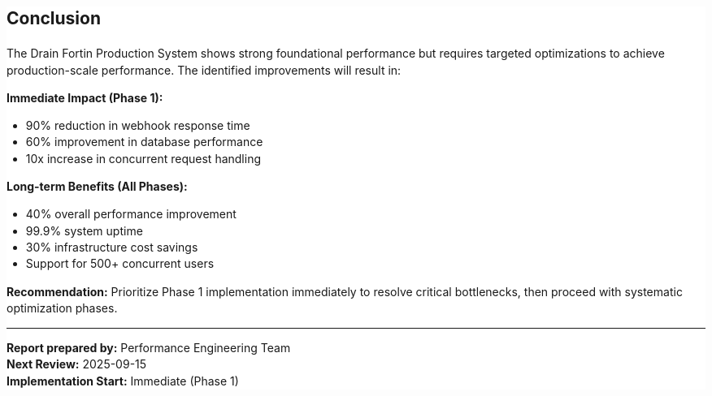 
## Conclusion

The Drain Fortin Production System shows strong foundational performance but requires targeted optimizations to achieve production-scale performance. The identified improvements will result in:

**Immediate Impact (Phase 1):**
- 90% reduction in webhook response time
- 60% improvement in database performance
- 10x increase in concurrent request handling

**Long-term Benefits (All Phases):**
- 40% overall performance improvement
- 99.9% system uptime
- 30% infrastructure cost savings
- Support for 500+ concurrent users

**Recommendation:** Prioritize Phase 1 implementation immediately to resolve critical bottlenecks, then proceed with systematic optimization phases.

---

**Report prepared by:** Performance Engineering Team  
**Next Review:** 2025-09-15  
**Implementation Start:** Immediate (Phase 1)